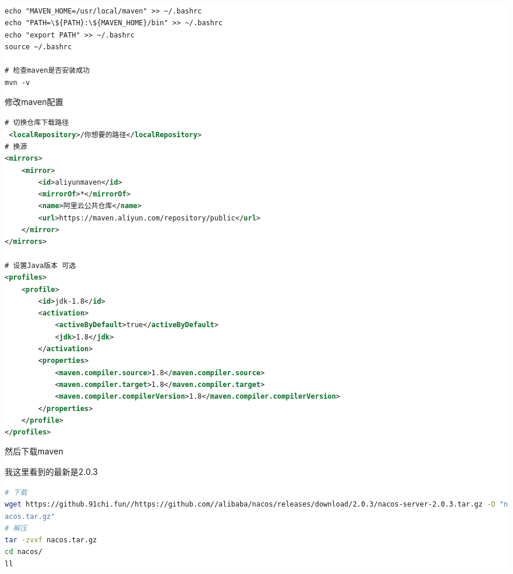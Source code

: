 ```shell
echo "MAVEN_HOME=/usr/local/maven" >> ~/.bashrc
echo "PATH=\${PATH}:\${MAVEN_HOME}/bin" >> ~/.bashrc
echo "export PATH" >> ~/.bashrc
source ~/.bashrc

# 检查maven是否安装成功
mvn -v
```

修改maven配置

```xml
# 切换仓库下载路径
 <localRepository>/你想要的路径</localRepository>
# 换源
<mirrors>
    <mirror>
        <id>aliyunmaven</id>
        <mirrorOf>*</mirrorOf>
        <name>阿里云公共仓库</name>
        <url>https://maven.aliyun.com/repository/public</url>
    </mirror>
</mirrors>

# 设置Java版本 可选
<profiles>
    <profile>
        <id>jdk-1.8</id>
        <activation>
            <activeByDefault>true</activeByDefault>
            <jdk>1.8</jdk>
        </activation>
        <properties>
            <maven.compiler.source>1.8</maven.compiler.source>
            <maven.compiler.target>1.8</maven.compiler.target>
            <maven.compiler.compilerVersion>1.8</maven.compiler.compilerVersion>
        </properties>
    </profile>
</profiles>
```

然后下载maven

我这里看到的最新是2.0.3

```bash
# 下载
wget https://github.91chi.fun//https://github.com//alibaba/nacos/releases/download/2.0.3/nacos-server-2.0.3.tar.gz -O "nacos.tar.gz"
# 解压
tar -zvxf nacos.tar.gz
cd nacos/
ll
```
